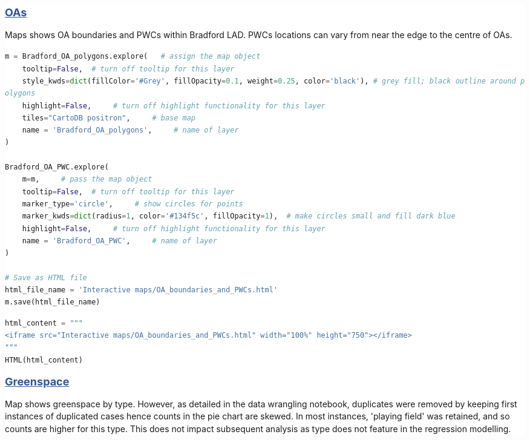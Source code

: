 

<div style="color: #2F5496; text-decoration: underline; font-size: 18px; font-weight: bold;">
    OAs
</div>

Maps shows OA boundaries and PWCs within Bradford LAD. PWCs locations can vary from near the edge to the centre of OAs.


```python
m = Bradford_OA_polygons.explore(   # assign the map object
    tooltip=False,  # turn off tooltip for this layer
    style_kwds=dict(fillColor='#Grey', fillOpacity=0.1, weight=0.25, color='black'), # grey fill; black outline around polygons
    highlight=False,     # turn off highlight functionality for this layer
    tiles="CartoDB positron",     # base map    
    name = 'Bradford_OA_polygons',     # name of layer
)

Bradford_OA_PWC.explore(
    m=m,     # pass the map object
    tooltip=False,  # turn off tooltip for this layer
    marker_type='circle',     # show circles for points
    marker_kwds=dict(radius=1, color='#134f5c', fillOpacity=1),  # make circles small and fill dark blue
    highlight=False,     # turn off highlight functionality for this layer
    name = 'Bradford_OA_PWC',     # name of layer
)

# Save as HTML file
html_file_name = 'Interactive maps/OA_boundaries_and_PWCs.html'
m.save(html_file_name)
```


```python
html_content = """
<iframe src="Interactive maps/OA_boundaries_and_PWCs.html" width="100%" height="750"></iframe>
"""
HTML(html_content)
```





<iframe src="Interactive maps/OA_boundaries_and_PWCs.html" width="100%" height="750"></iframe>




<div style="color: #2F5496; text-decoration: underline; font-size: 18px; font-weight: bold;">
    Greenspace
</div>

Map shows greenspace by type. However, as detailed in the data wrangling notebook, duplicates were removed by keeping first instances of duplicated cases hence counts in the pie chart are skewed. In most instances, 'playing field' was retained, and so counts are higher for this type. This does not impact subsequent analysis as type does not feature in the regression modelling.

